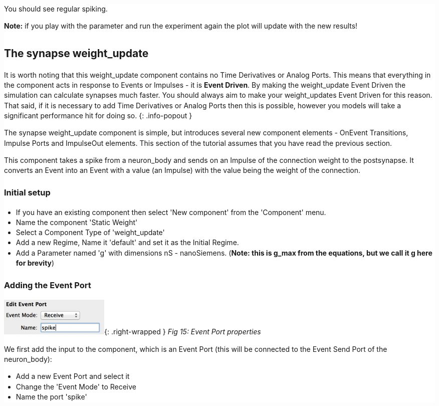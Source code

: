 You should see regular spiking.

**Note:** if you play with the parameter and run the experiment again the
plot will update with the new results!

## The synapse weight_update

It is worth noting that this weight_update component contains no Time
Derivatives or Analog Ports. This means that everything in the
component acts in response to Events or Impulses - it is **Event
Driven**. By making the weight_update Event Driven the simulation can
calculate synapses much faster. You should always aim to make your
weight_updates Event Driven for this reason. That said, if it is
necessary to add Time Derivatives or Analog Ports then this is
possible, however you models will take a significant performance hit
for doing so. {: .info-popout }

The synapse weight_update component is simple, but introduces several
new component elements - OnEvent Transitions, Impulse Ports and
ImpulseOut elements. This section of the tutorial assumes that you
have read the previous section.

This component takes a spike from a neuron_body and sends on an
Impulse of the connection weight to the postsynapse. It converts an
Event into an Event with a value (an Impulse) with the value being the
weight of the connection.

### Initial setup

* If you have an existing component then select 'New component' from
  the 'Component' menu.
* Name the component 'Static Weight'
* Select a Component Type of 'weight_update'
* Add a new Regime, Name it 'default' and set it as the Initial Regime.
* Add a Parameter named 'g' with dimensions nS - nanoSiemens. (**Note:
  this is g_max from the equations, but we call it g here for
  brevity**)

### Adding the Event Port

![wu_event_props](/public/images/200px-Wu_event_props.png "Fig 15: Event Port properties"){: .right-wrapped }
*Fig 15: Event Port properties*

We first add the input to the component, which is an Event Port (this
will be connected to the Event Send Port of the neuron_body):

* Add a new Event Port and select it
* Change the 'Event Mode' to Receive
* Name the port 'spike'
